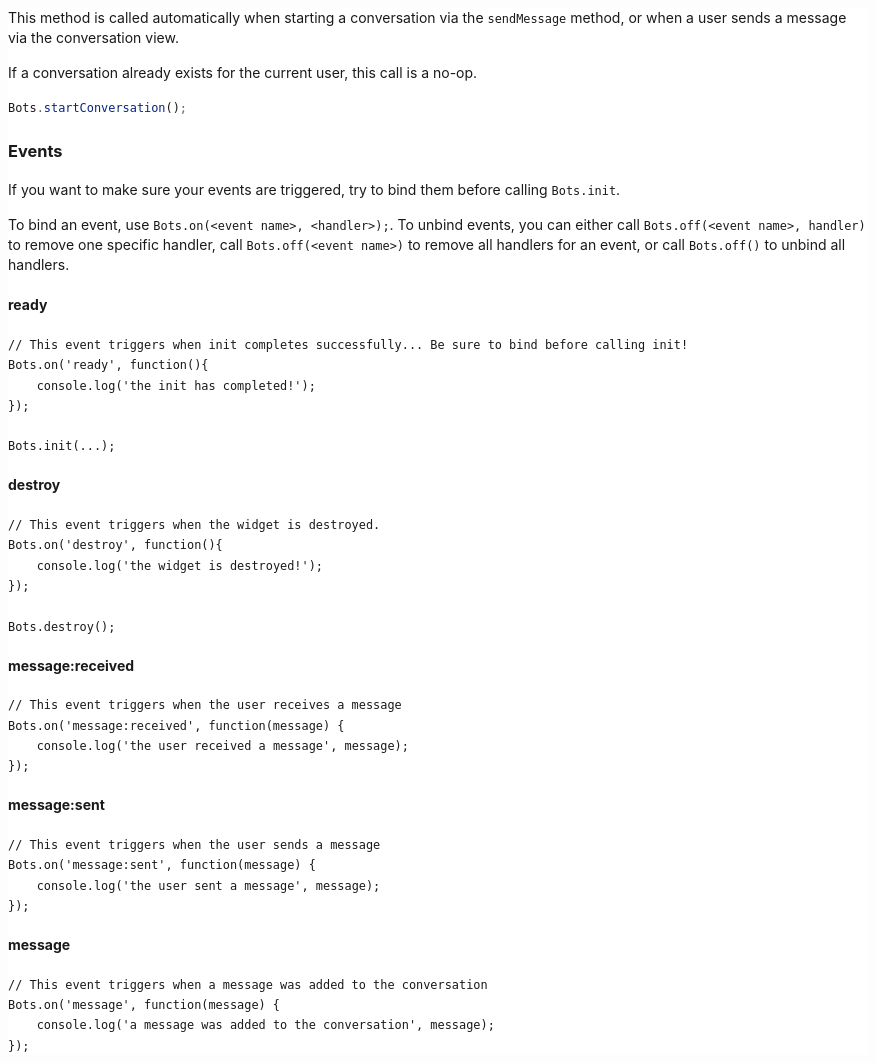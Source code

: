 This method is called automatically when starting a conversation via the `sendMessage` method, or when a user sends a message via the conversation view.

If a conversation already exists for the current user, this call is a no-op.

```javascript
Bots.startConversation();
```

### Events
If you want to make sure your events are triggered, try to bind them before calling `Bots.init`.

To bind an event, use `Bots.on(<event name>, <handler>);`. To unbind events, you can either call `Bots.off(<event name>, handler)` to remove one specific handler, call `Bots.off(<event name>)` to remove all handlers for an event, or call `Bots.off()` to unbind all handlers.

#### ready
```
// This event triggers when init completes successfully... Be sure to bind before calling init!
Bots.on('ready', function(){
    console.log('the init has completed!');
});

Bots.init(...);
```

#### destroy
```
// This event triggers when the widget is destroyed.
Bots.on('destroy', function(){
    console.log('the widget is destroyed!');
});

Bots.destroy();
```

#### message:received
```
// This event triggers when the user receives a message
Bots.on('message:received', function(message) {
    console.log('the user received a message', message);
});
```

#### message:sent
```
// This event triggers when the user sends a message
Bots.on('message:sent', function(message) {
    console.log('the user sent a message', message);
});
```

#### message
```
// This event triggers when a message was added to the conversation
Bots.on('message', function(message) {
    console.log('a message was added to the conversation', message);
});
```
